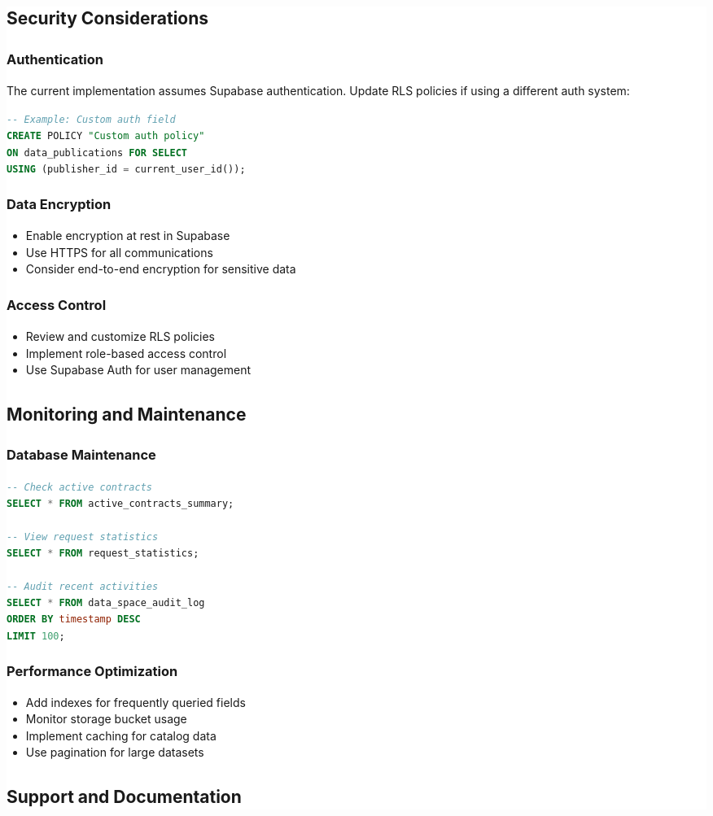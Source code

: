 ## Security Considerations

### Authentication

The current implementation assumes Supabase authentication. Update RLS policies if using a different auth system:

```sql
-- Example: Custom auth field
CREATE POLICY "Custom auth policy"
ON data_publications FOR SELECT
USING (publisher_id = current_user_id());
```

### Data Encryption

- Enable encryption at rest in Supabase
- Use HTTPS for all communications
- Consider end-to-end encryption for sensitive data

### Access Control

- Review and customize RLS policies
- Implement role-based access control
- Use Supabase Auth for user management

## Monitoring and Maintenance

### Database Maintenance

```sql
-- Check active contracts
SELECT * FROM active_contracts_summary;

-- View request statistics
SELECT * FROM request_statistics;

-- Audit recent activities
SELECT * FROM data_space_audit_log 
ORDER BY timestamp DESC 
LIMIT 100;
```

### Performance Optimization

- Add indexes for frequently queried fields
- Monitor storage bucket usage
- Implement caching for catalog data
- Use pagination for large datasets

## Support and Documentation
